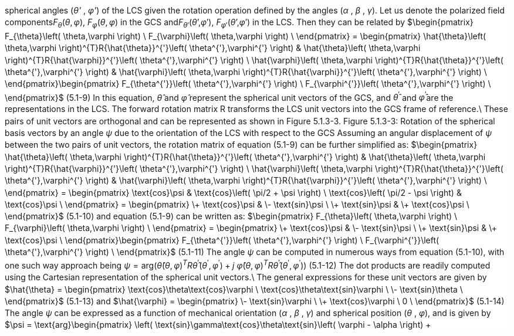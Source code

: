 spherical angles (_θ\'_ , _φ\'_) of the LCS given the rotation operation
defined by the angles (_α_ , _β_ , _γ_).
Let us denote the polarized field components$F_{\theta}(\theta,\varphi)$,
$F_{\varphi}(\theta,\varphi)$ in the GCS
and$F_{\theta'}(\theta\text{',}\varphi')$,
$F_{\varphi'}(\theta\text{',}\varphi')$ in the LCS. Then they can be related
by
$\begin{pmatrix} F_{\theta}\left( \theta,\varphi \right) \ F_{\varphi}\left(
\theta,\varphi \right) \ \end{pmatrix} = \begin{pmatrix} \hat{\theta}\left(
\theta,\varphi \right)^{T}R{\hat{\theta}}^{'}\left( \theta^{'},\varphi^{'}
\right) & \hat{\theta}\left( \theta,\varphi
\right)^{T}R{\hat{\varphi}}^{'}\left( \theta^{'},\varphi^{'} \right) \
\hat{\varphi}\left( \theta,\varphi \right)^{T}R{\hat{\theta}}^{'}\left(
\theta^{'},\varphi^{'} \right) & \hat{\varphi}\left( \theta,\varphi
\right)^{T}R{\hat{\varphi}}^{'}\left( \theta^{'},\varphi^{'} \right) \
\end{pmatrix}\begin{pmatrix} F_{\theta^{'}}\left( \theta^{'},\varphi^{'}
\right) \ F_{\varphi^{'}}\left( \theta^{'},\varphi^{'} \right) \
\end{pmatrix}$ (5.1-9)
In this equation, $\hat{\theta}$ and $\hat{\varphi}$ represent the spherical
unit vectors of the GCS, and ${\hat{\theta}}^{'}$ and ${\hat{\varphi}}^{'}$are
the representations in the LCS. The forward rotation matrix R transforms the
LCS unit vectors into the GCS frame of reference.\ These pairs of unit vectors
are orthogonal and can be represented as shown in Figure 5.1.3-3.
Figure 5.1.3-3: Rotation of the spherical basis vectors by an angle _ψ_ due to
the orientation of the LCS with respect to the GCS
Assuming an angular displacement of _ψ_ between the two pairs of unit vectors,
the rotation matrix of equation (5.1-9) can be further simplified as:
$\begin{pmatrix} \hat{\theta}\left( \theta,\varphi
\right)^{T}R{\hat{\theta}}^{'}\left( \theta^{'},\varphi^{'} \right) &
\hat{\theta}\left( \theta,\varphi \right)^{T}R{\hat{\varphi}}^{'}\left(
\theta^{'},\varphi^{'} \right) \ \hat{\varphi}\left( \theta,\varphi
\right)^{T}R{\hat{\theta}}^{'}\left( \theta^{'},\varphi^{'} \right) &
\hat{\varphi}\left( \theta,\varphi \right)^{T}R{\hat{\varphi}}^{'}\left(
\theta^{'},\varphi^{'} \right) \ \end{pmatrix} = \begin{pmatrix}
\text{cos}\psi & \text{cos}\left( \pi/2 + \psi \right) \ \text{cos}\left(
\pi/2 - \psi \right) & \text{cos}\psi \ \end{pmatrix} = \begin{pmatrix} \+
\text{cos}\psi & \- \text{sin}\psi \ \+ \text{sin}\psi & \+ \text{cos}\psi \
\end{pmatrix}$ (5.1-10)
and equation (5.1-9) can be written as:
$\begin{pmatrix} F_{\theta}\left( \theta,\varphi \right) \ F_{\varphi}\left(
\theta,\varphi \right) \ \end{pmatrix} = \begin{pmatrix} \+ \text{cos}\psi &
\- \text{sin}\psi \ \+ \text{sin}\psi & \+ \text{cos}\psi \
\end{pmatrix}\begin{pmatrix} F_{\theta^{'}}\left( \theta^{'},\varphi^{'}
\right) \ F_{\varphi^{'}}\left( \theta^{'},\varphi^{'} \right) \
\end{pmatrix}$ (5.1-11)
The angle _ψ_ can be computed in numerous ways from equation (5.1-10), with
one such way approach being
$\psi = \text{arg}\left( \hat{\theta}\left( \theta,\varphi
\right)^{T}R{\hat{\theta}}^{'}\left( \theta^{'},\varphi^{'} \right) + j\
\hat{\varphi}\left( \theta,\varphi \right)^{T}R{\hat{\theta}}^{'}\left(
\theta^{'},\varphi^{'} \right) \right)$ (5.1-12)
The dot products are readily computed using the Cartesian representation of
the spherical unit vectors.\ The general expressions for these unit vectors
are given by
$\hat{\theta} = \begin{pmatrix} \text{cos}\theta\text{cos}\varphi \
\text{cos}\theta\text{sin}\varphi \ \- \text{sin}\theta \ \end{pmatrix}$
(5.1-13)
and
$\hat{\varphi} = \begin{pmatrix} \- \text{sin}\varphi \ \+ \text{cos}\varphi \
0 \ \end{pmatrix}$ (5.1-14)
The angle _ψ_ can be expressed as a function of mechanical orientation (_α_ ,
_β_ , _γ_) and spherical position (_θ_ , _φ_), and is given by
$\psi = \text{arg}\begin{pmatrix} \left(
\text{sin}\gamma\text{cos}\theta\text{sin}\left( \varphi - \alpha \right) +
